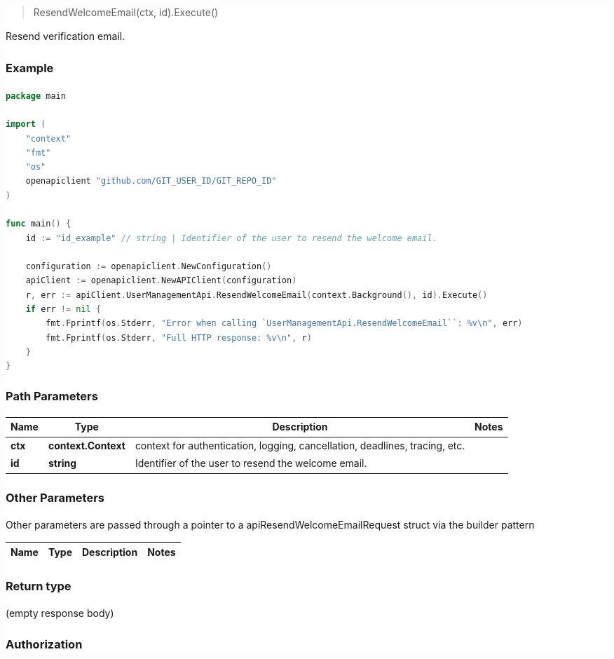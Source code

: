 > ResendWelcomeEmail(ctx, id).Execute()

Resend verification email.



### Example

```go
package main

import (
    "context"
    "fmt"
    "os"
    openapiclient "github.com/GIT_USER_ID/GIT_REPO_ID"
)

func main() {
    id := "id_example" // string | Identifier of the user to resend the welcome email.

    configuration := openapiclient.NewConfiguration()
    apiClient := openapiclient.NewAPIClient(configuration)
    r, err := apiClient.UserManagementApi.ResendWelcomeEmail(context.Background(), id).Execute()
    if err != nil {
        fmt.Fprintf(os.Stderr, "Error when calling `UserManagementApi.ResendWelcomeEmail``: %v\n", err)
        fmt.Fprintf(os.Stderr, "Full HTTP response: %v\n", r)
    }
}
```

### Path Parameters


Name | Type | Description  | Notes
------------- | ------------- | ------------- | -------------
**ctx** | **context.Context** | context for authentication, logging, cancellation, deadlines, tracing, etc.
**id** | **string** | Identifier of the user to resend the welcome email. | 

### Other Parameters

Other parameters are passed through a pointer to a apiResendWelcomeEmailRequest struct via the builder pattern


Name | Type | Description  | Notes
------------- | ------------- | ------------- | -------------


### Return type

 (empty response body)

### Authorization
